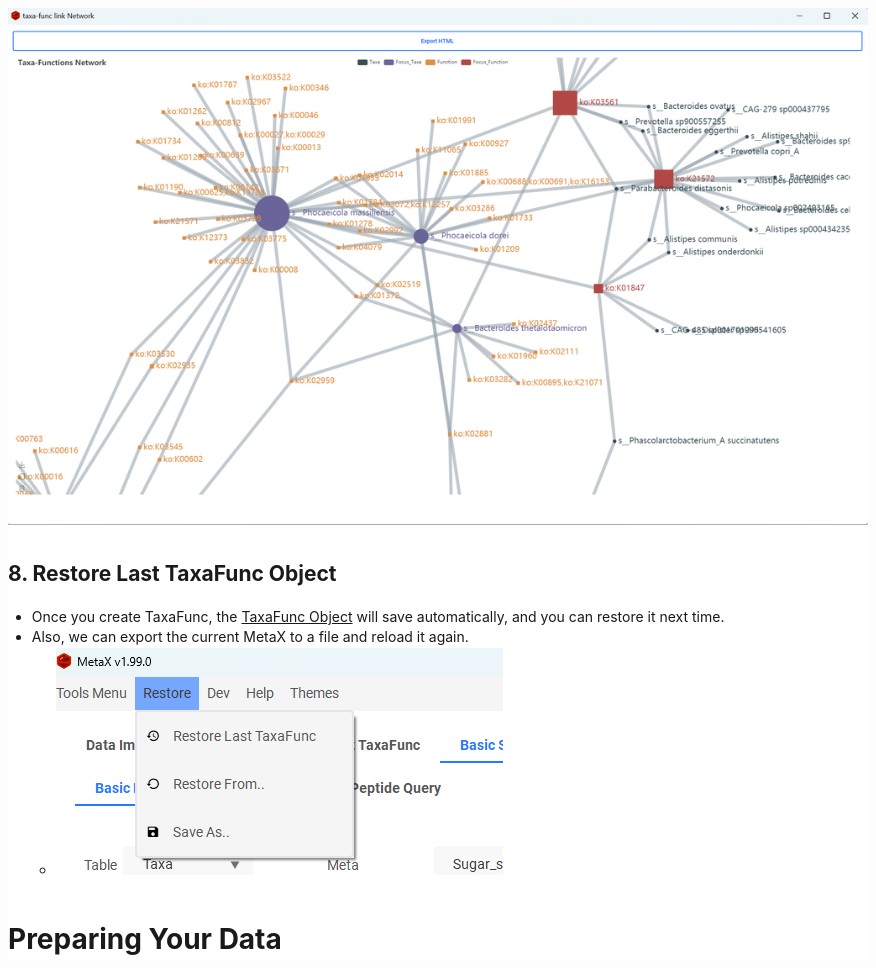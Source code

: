 <img src="./MetaX_Cookbook.assets/taxa_func_network.png" alt="taxa_func_network"  />



## 8. Restore Last TaxaFunc Object

- Once you create TaxaFunc, the <u>TaxaFunc Object</u> will save automatically, and you can restore it next time.
- Also, we can export the current MetaX to a file and reload it again.
  - <img src="MetaX_Cookbook.assets/save_and_restore.png" alt="save_and_restore" style="zoom:;" />



# Preparing Your Data
